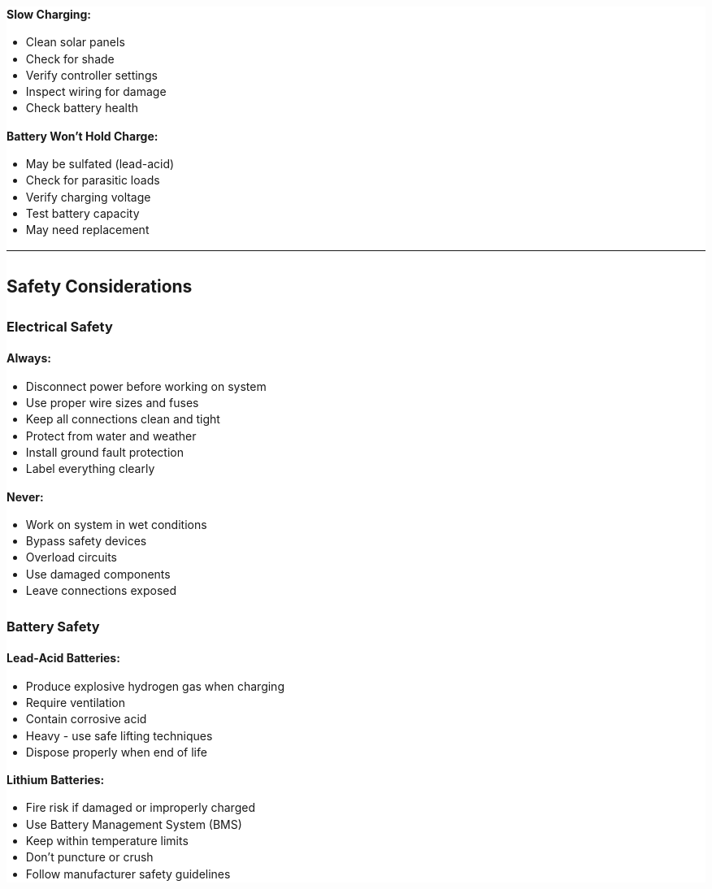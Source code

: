 **Slow Charging:**

- Clean solar panels
- Check for shade
- Verify controller settings
- Inspect wiring for damage
- Check battery health

**Battery Won’t Hold Charge:**

- May be sulfated (lead-acid)
- Check for parasitic loads
- Verify charging voltage
- Test battery capacity
- May need replacement

-----

## Safety Considerations

### Electrical Safety

**Always:**

- Disconnect power before working on system
- Use proper wire sizes and fuses
- Keep all connections clean and tight
- Protect from water and weather
- Install ground fault protection
- Label everything clearly

**Never:**

- Work on system in wet conditions
- Bypass safety devices
- Overload circuits
- Use damaged components
- Leave connections exposed

### Battery Safety

**Lead-Acid Batteries:**

- Produce explosive hydrogen gas when charging
- Require ventilation
- Contain corrosive acid
- Heavy - use safe lifting techniques
- Dispose properly when end of life

**Lithium Batteries:**

- Fire risk if damaged or improperly charged
- Use Battery Management System (BMS)
- Keep within temperature limits
- Don’t puncture or crush
- Follow manufacturer safety guidelines
